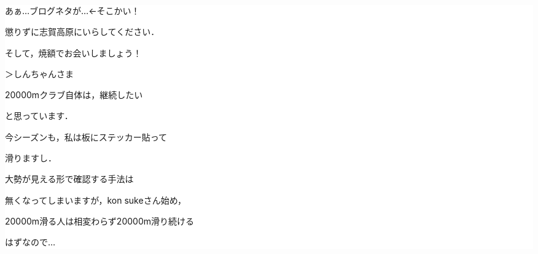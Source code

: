 あぁ…ブログネタが…←そこかい！

懲りずに志賀高原にいらしてください．

そして，焼額でお会いしましょう！



＞しんちゃんさま

20000mクラブ自体は，継続したい

と思っています．

今シーズンも，私は板にステッカー貼って

滑りますし．

大勢が見える形で確認する手法は

無くなってしまいますが，kon sukeさん始め，

20000m滑る人は相変わらず20000m滑り続ける

はずなので…

